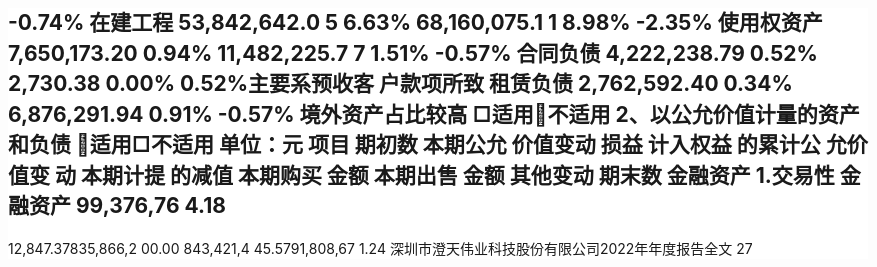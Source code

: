 -0.74%
在建工程
53,842,642.0
5
6.63%
68,160,075.1
1
8.98%
-2.35%
使用权资产
7,650,173.20
0.94%
11,482,225.7
7
1.51%
-0.57%
合同负债
4,222,238.79
0.52%
2,730.38
0.00%
0.52%主要系预收客
户款项所致
租赁负债
2,762,592.40
0.34%
6,876,291.94
0.91%
-0.57%
境外资产占比较高
□适用不适用
2、以公允价值计量的资产和负债
适用□不适用
单位：元
项目
期初数
本期公允
价值变动
损益
计入权益
的累计公
允价值变
动
本期计提
的减值
本期购买
金额
本期出售
金额
其他变动
期末数
金融资产
1.交易性
金融资产
99,376,76
4.18
-
12,847.37835,866,2
00.00
843,421,4
45.5791,808,67
1.24
深圳市澄天伟业科技股份有限公司2022年年度报告全文
27